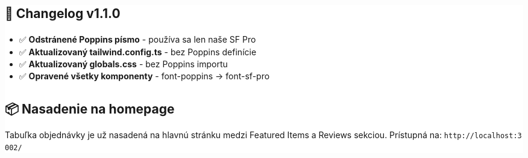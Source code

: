 ## 🔄 Changelog v1.1.0
- ✅ **Odstránené Poppins písmo** - používa sa len naše SF Pro
- ✅ **Aktualizovaný tailwind.config.ts** - bez Poppins definície
- ✅ **Aktualizovaný globals.css** - bez Poppins importu
- ✅ **Opravené všetky komponenty** - font-poppins → font-sf-pro

## 📦 Nasadenie na homepage
Tabuľka objednávky je už nasadená na hlavnú stránku medzi Featured Items a Reviews sekciou.
Prístupná na: `http://localhost:3002/`

